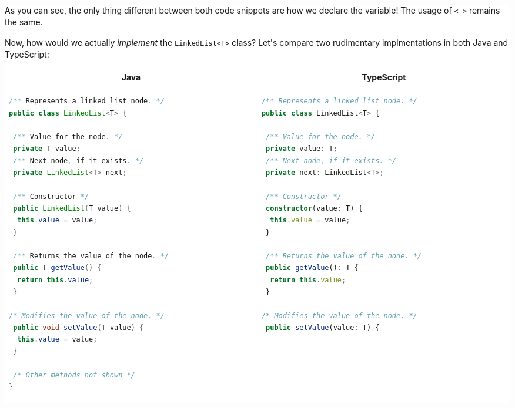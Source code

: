 </td>
</tr>
</table>

As you can see, the only thing different between both code snippets are how we declare the variable! The usage of `< >` remains the same.

Now, how would we actually *implement* the `LinkedList<T>` class? Let's compare two rudimentary implmentations in both Java and TypeScript:

<table>
<tr><th width="520">Java</th><th width="520">TypeScript</th></tr>
<tr>
<td>
 
```java
/** Represents a linked list node. */
public class LinkedList<T> {

 /** Value for the node. */
 private T value;
 /** Next node, if it exists. */
 private LinkedList<T> next;

 /** Constructor */
 public LinkedList(T value) {
  this.value = value;
 }

 /** Returns the value of the node. */
 public T getValue() {
  return this.value;
 }

/* Modifies the value of the node. */
 public void setValue(T value) {
  this.value = value;
 }

 /* Other methods not shown */
}
```

</td>
 <td>
  
```ts
/** Represents a linked list node. */
public class LinkedList<T> {

 /** Value for the node. */
 private value: T;
 /** Next node, if it exists. */
 private next: LinkedList<T>;

 /** Constructor */
 constructor(value: T) {
  this.value = value;
 }

 /** Returns the value of the node. */
 public getValue(): T {
  return this.value;
 }

/* Modifies the value of the node. */
 public setValue(value: T) {
```